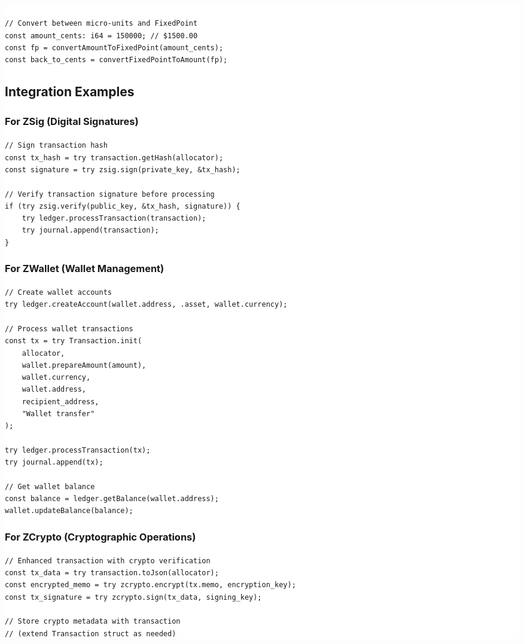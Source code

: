 ```zig

// Convert between micro-units and FixedPoint
const amount_cents: i64 = 150000; // $1500.00
const fp = convertAmountToFixedPoint(amount_cents);
const back_to_cents = convertFixedPointToAmount(fp);
```

## Integration Examples

### For ZSig (Digital Signatures)

```zig
// Sign transaction hash
const tx_hash = try transaction.getHash(allocator);
const signature = try zsig.sign(private_key, &tx_hash);

// Verify transaction signature before processing
if (try zsig.verify(public_key, &tx_hash, signature)) {
    try ledger.processTransaction(transaction);
    try journal.append(transaction);
}
```

### For ZWallet (Wallet Management)

```zig
// Create wallet accounts
try ledger.createAccount(wallet.address, .asset, wallet.currency);

// Process wallet transactions
const tx = try Transaction.init(
    allocator,
    wallet.prepareAmount(amount),
    wallet.currency,
    wallet.address,
    recipient_address,
    "Wallet transfer"
);

try ledger.processTransaction(tx);
try journal.append(tx);

// Get wallet balance
const balance = ledger.getBalance(wallet.address);
wallet.updateBalance(balance);
```

### For ZCrypto (Cryptographic Operations)

```zig
// Enhanced transaction with crypto verification
const tx_data = try transaction.toJson(allocator);
const encrypted_memo = try zcrypto.encrypt(tx.memo, encryption_key);
const tx_signature = try zcrypto.sign(tx_data, signing_key);

// Store crypto metadata with transaction
// (extend Transaction struct as needed)
```
